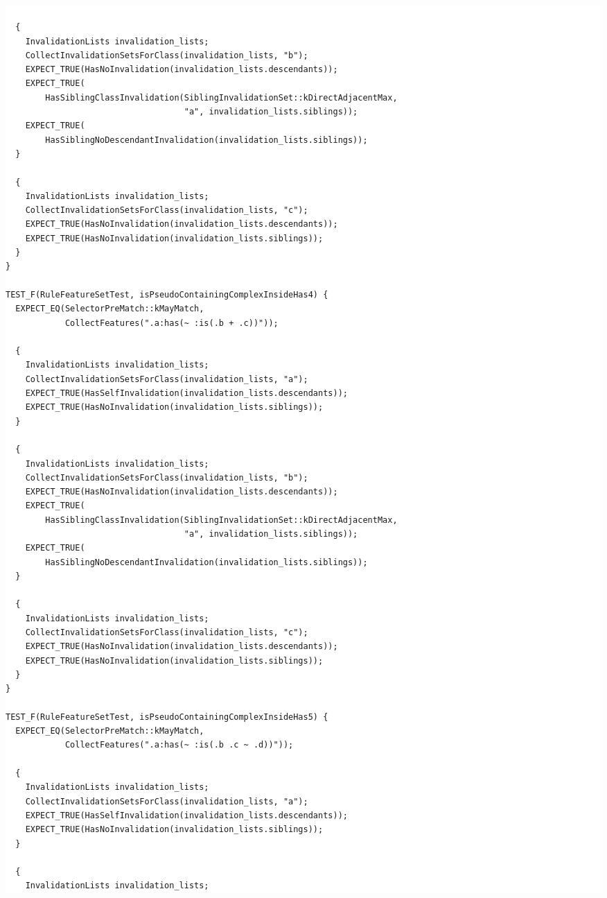 ```

  {
    InvalidationLists invalidation_lists;
    CollectInvalidationSetsForClass(invalidation_lists, "b");
    EXPECT_TRUE(HasNoInvalidation(invalidation_lists.descendants));
    EXPECT_TRUE(
        HasSiblingClassInvalidation(SiblingInvalidationSet::kDirectAdjacentMax,
                                    "a", invalidation_lists.siblings));
    EXPECT_TRUE(
        HasSiblingNoDescendantInvalidation(invalidation_lists.siblings));
  }

  {
    InvalidationLists invalidation_lists;
    CollectInvalidationSetsForClass(invalidation_lists, "c");
    EXPECT_TRUE(HasNoInvalidation(invalidation_lists.descendants));
    EXPECT_TRUE(HasNoInvalidation(invalidation_lists.siblings));
  }
}

TEST_F(RuleFeatureSetTest, isPseudoContainingComplexInsideHas4) {
  EXPECT_EQ(SelectorPreMatch::kMayMatch,
            CollectFeatures(".a:has(~ :is(.b + .c))"));

  {
    InvalidationLists invalidation_lists;
    CollectInvalidationSetsForClass(invalidation_lists, "a");
    EXPECT_TRUE(HasSelfInvalidation(invalidation_lists.descendants));
    EXPECT_TRUE(HasNoInvalidation(invalidation_lists.siblings));
  }

  {
    InvalidationLists invalidation_lists;
    CollectInvalidationSetsForClass(invalidation_lists, "b");
    EXPECT_TRUE(HasNoInvalidation(invalidation_lists.descendants));
    EXPECT_TRUE(
        HasSiblingClassInvalidation(SiblingInvalidationSet::kDirectAdjacentMax,
                                    "a", invalidation_lists.siblings));
    EXPECT_TRUE(
        HasSiblingNoDescendantInvalidation(invalidation_lists.siblings));
  }

  {
    InvalidationLists invalidation_lists;
    CollectInvalidationSetsForClass(invalidation_lists, "c");
    EXPECT_TRUE(HasNoInvalidation(invalidation_lists.descendants));
    EXPECT_TRUE(HasNoInvalidation(invalidation_lists.siblings));
  }
}

TEST_F(RuleFeatureSetTest, isPseudoContainingComplexInsideHas5) {
  EXPECT_EQ(SelectorPreMatch::kMayMatch,
            CollectFeatures(".a:has(~ :is(.b .c ~ .d))"));

  {
    InvalidationLists invalidation_lists;
    CollectInvalidationSetsForClass(invalidation_lists, "a");
    EXPECT_TRUE(HasSelfInvalidation(invalidation_lists.descendants));
    EXPECT_TRUE(HasNoInvalidation(invalidation_lists.siblings));
  }

  {
    InvalidationLists invalidation_lists;
```